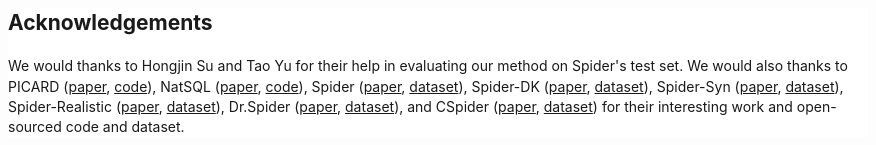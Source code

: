 
## Acknowledgements
We would thanks to Hongjin Su and Tao Yu for their help in evaluating our method on Spider's test set. We would also thanks to PICARD ([paper](https://arxiv.org/abs/2109.05093), [code](https://github.com/ServiceNow/picard)), NatSQL ([paper](https://arxiv.org/abs/2109.05153), [code](https://github.com/ygan/NatSQL)), Spider ([paper](https://arxiv.org/abs/1809.08887), [dataset](https://yale-lily.github.io/spider)), Spider-DK ([paper](https://arxiv.org/abs/2109.05157), [dataset](https://github.com/ygan/Spider-DK)), Spider-Syn ([paper](https://arxiv.org/abs/2106.01065), [dataset](https://github.com/ygan/Spider-Syn)), Spider-Realistic ([paper](https://arxiv.org/abs/2010.12773), [dataset](https://doi.org/10.5281/zenodo.5205322)), Dr.Spider ([paper](https://openreview.net/pdf?id=Wc5bmZZU9cy), [dataset](https://github.com/awslabs/diagnostic-robustness-text-to-sql)), and CSpider ([paper](https://arxiv.org/abs/1909.13293), [dataset](https://taolusi.github.io/CSpider-explorer/)) for their interesting work and open-sourced code and dataset.
